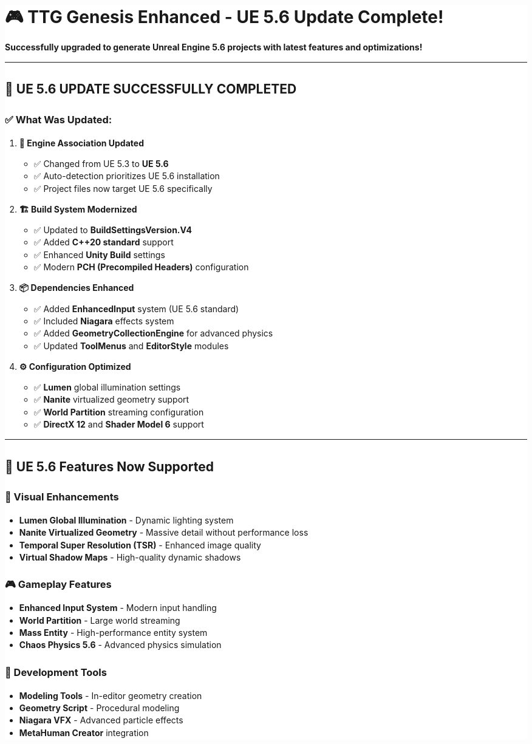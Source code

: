 # 🎮 TTG Genesis Enhanced - UE 5.6 Update Complete!

**Successfully upgraded to generate Unreal Engine 5.6 projects with latest features and optimizations!**

---

## 🎉 **UE 5.6 UPDATE SUCCESSFULLY COMPLETED**

### **✅ What Was Updated:**

1. **🔧 Engine Association Updated**
   - ✅ Changed from UE 5.3 to **UE 5.6**
   - ✅ Auto-detection prioritizes UE 5.6 installation
   - ✅ Project files now target UE 5.6 specifically

2. **🏗️ Build System Modernized**
   - ✅ Updated to **BuildSettingsVersion.V4**
   - ✅ Added **C++20 standard** support
   - ✅ Enhanced **Unity Build** settings
   - ✅ Modern **PCH (Precompiled Headers)** configuration

3. **📦 Dependencies Enhanced**
   - ✅ Added **EnhancedInput** system (UE 5.6 standard)
   - ✅ Included **Niagara** effects system
   - ✅ Added **GeometryCollectionEngine** for advanced physics
   - ✅ Updated **ToolMenus** and **EditorStyle** modules

4. **⚙️ Configuration Optimized**
   - ✅ **Lumen** global illumination settings
   - ✅ **Nanite** virtualized geometry support
   - ✅ **World Partition** streaming configuration
   - ✅ **DirectX 12** and **Shader Model 6** support

---

## 🌟 **UE 5.6 Features Now Supported**

### **🎨 Visual Enhancements**
- **Lumen Global Illumination** - Dynamic lighting system
- **Nanite Virtualized Geometry** - Massive detail without performance loss
- **Temporal Super Resolution (TSR)** - Enhanced image quality
- **Virtual Shadow Maps** - High-quality dynamic shadows

### **🎮 Gameplay Features**
- **Enhanced Input System** - Modern input handling
- **World Partition** - Large world streaming
- **Mass Entity** - High-performance entity system
- **Chaos Physics 5.6** - Advanced physics simulation

### **🔧 Development Tools**
- **Modeling Tools** - In-editor geometry creation
- **Geometry Script** - Procedural modeling
- **Niagara VFX** - Advanced particle effects
- **MetaHuman Creator** integration
